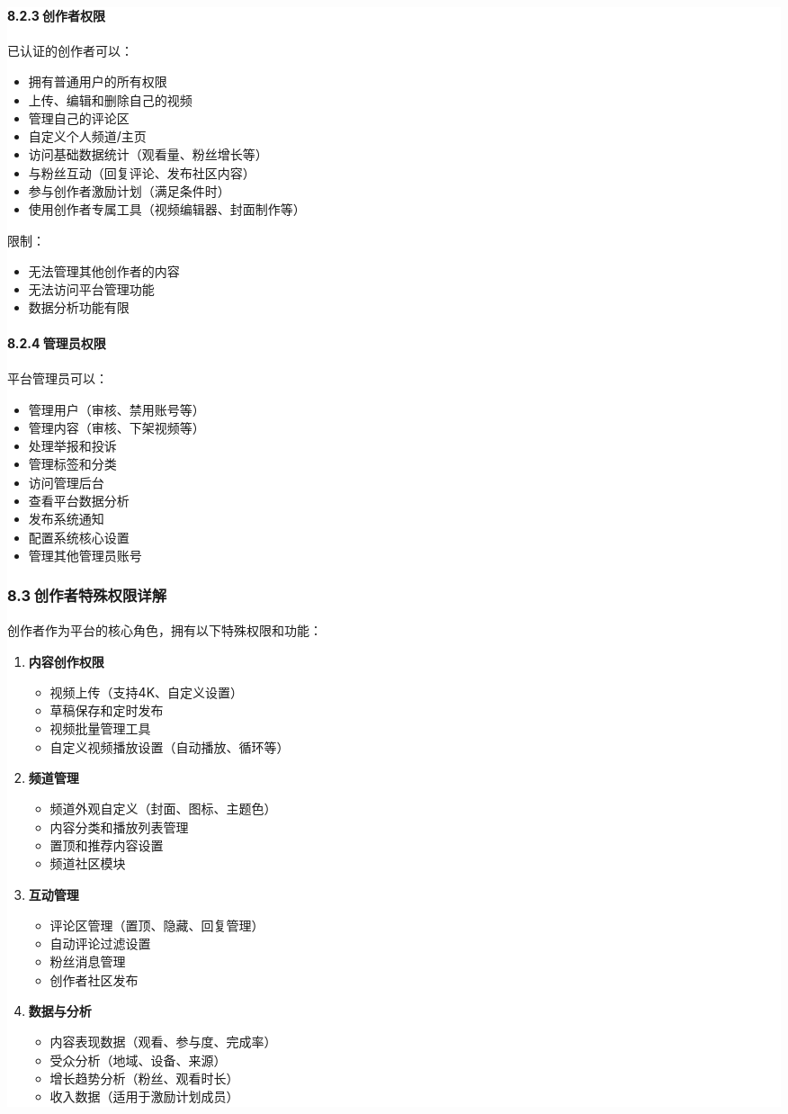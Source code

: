 #### 8.2.3 创作者权限

已认证的创作者可以：
- 拥有普通用户的所有权限
- 上传、编辑和删除自己的视频
- 管理自己的评论区
- 自定义个人频道/主页
- 访问基础数据统计（观看量、粉丝增长等）
- 与粉丝互动（回复评论、发布社区内容）
- 参与创作者激励计划（满足条件时）
- 使用创作者专属工具（视频编辑器、封面制作等）

限制：
- 无法管理其他创作者的内容
- 无法访问平台管理功能
- 数据分析功能有限

#### 8.2.4 管理员权限

平台管理员可以：
- 管理用户（审核、禁用账号等）
- 管理内容（审核、下架视频等）
- 处理举报和投诉
- 管理标签和分类
- 访问管理后台
- 查看平台数据分析
- 发布系统通知
- 配置系统核心设置
- 管理其他管理员账号

### 8.3 创作者特殊权限详解

创作者作为平台的核心角色，拥有以下特殊权限和功能：

1. **内容创作权限**
   - 视频上传（支持4K、自定义设置）
   - 草稿保存和定时发布
   - 视频批量管理工具
   - 自定义视频播放设置（自动播放、循环等）

2. **频道管理**
   - 频道外观自定义（封面、图标、主题色）
   - 内容分类和播放列表管理
   - 置顶和推荐内容设置
   - 频道社区模块

3. **互动管理**
   - 评论区管理（置顶、隐藏、回复管理）
   - 自动评论过滤设置
   - 粉丝消息管理
   - 创作者社区发布

4. **数据与分析**
   - 内容表现数据（观看、参与度、完成率）
   - 受众分析（地域、设备、来源）
   - 增长趋势分析（粉丝、观看时长）
   - 收入数据（适用于激励计划成员）
